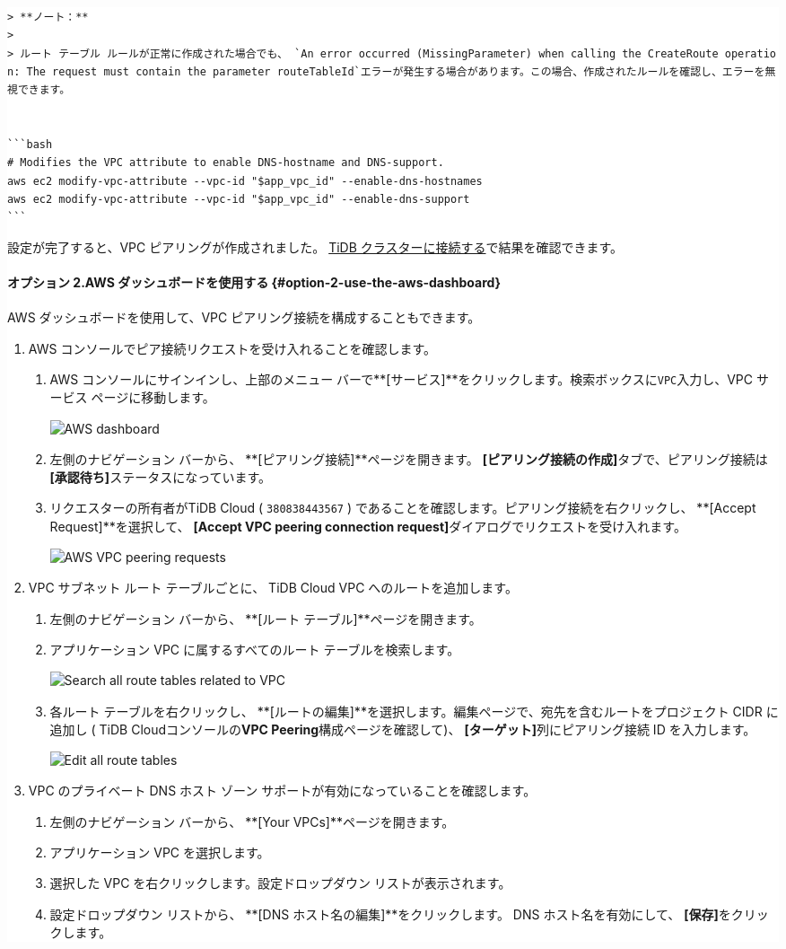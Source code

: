     > **ノート：**
    >
    > ルート テーブル ルールが正常に作成された場合でも、 `An error occurred (MissingParameter) when calling the CreateRoute operation: The request must contain the parameter routeTableId`エラーが発生する場合があります。この場合、作成されたルールを確認し、エラーを無視できます。

    
    ```bash
    # Modifies the VPC attribute to enable DNS-hostname and DNS-support.
    aws ec2 modify-vpc-attribute --vpc-id "$app_vpc_id" --enable-dns-hostnames
    aws ec2 modify-vpc-attribute --vpc-id "$app_vpc_id" --enable-dns-support
    ```

設定が完了すると、VPC ピアリングが作成されました。 [TiDB クラスターに接続する](#connect-to-the-tidb-cluster)で結果を確認できます。

#### オプション 2.AWS ダッシュボードを使用する {#option-2-use-the-aws-dashboard}

AWS ダッシュボードを使用して、VPC ピアリング接続を構成することもできます。

1.  AWS コンソールでピア接続リクエストを受け入れることを確認します。

    1.  AWS コンソールにサインインし、上部のメニュー バーで**[サービス]**をクリックします。検索ボックスに`VPC`入力し、VPC サービス ページに移動します。

        ![AWS dashboard](https://download.pingcap.com/images/docs/tidb-cloud/vpc-peering/aws-vpc-guide-1.jpg)

    2.  左側のナビゲーション バーから、 **[ピアリング接続]**ページを開きます。 <strong>[ピアリング接続の作成]</strong>タブで、ピアリング接続は<strong>[承認待ち]</strong>ステータスになっています。

    3.  リクエスターの所有者がTiDB Cloud ( `380838443567` ) であることを確認します。ピアリング接続を右クリックし、 **[Accept Request]**を選択して、 <strong>[Accept VPC peering connection request]</strong>ダイアログでリクエストを受け入れます。

        ![AWS VPC peering requests](https://download.pingcap.com/images/docs/tidb-cloud/vpc-peering/aws-vpc-guide-3.png)

2.  VPC サブネット ルート テーブルごとに、 TiDB Cloud VPC へのルートを追加します。

    1.  左側のナビゲーション バーから、 **[ルート テーブル]**ページを開きます。

    2.  アプリケーション VPC に属するすべてのルート テーブルを検索します。

        ![Search all route tables related to VPC](https://download.pingcap.com/images/docs/tidb-cloud/vpc-peering/aws-vpc-guide-4.png)

    3.  各ルート テーブルを右クリックし、 **[ルートの編集]**を選択します。編集ページで、宛先を含むルートをプロジェクト CIDR に追加し ( TiDB Cloudコンソールの<strong>VPC Peering</strong>構成ページを確認して)、 <strong>[ターゲット]</strong>列にピアリング接続 ID を入力します。

        ![Edit all route tables](https://download.pingcap.com/images/docs/tidb-cloud/vpc-peering/aws-vpc-guide-5.png)

3.  VPC のプライベート DNS ホスト ゾーン サポートが有効になっていることを確認します。

    1.  左側のナビゲーション バーから、 **[Your VPCs]**ページを開きます。

    2.  アプリケーション VPC を選択します。

    3.  選択した VPC を右クリックします。設定ドロップダウン リストが表示されます。

    4.  設定ドロップダウン リストから、 **[DNS ホスト名の編集]**をクリックします。 DNS ホスト名を有効にして、 <strong>[保存]</strong>をクリックします。
